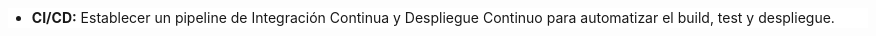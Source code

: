 * **CI/CD:** Establecer un pipeline de Integración Continua y Despliegue Continuo para automatizar el build, test y
  despliegue.